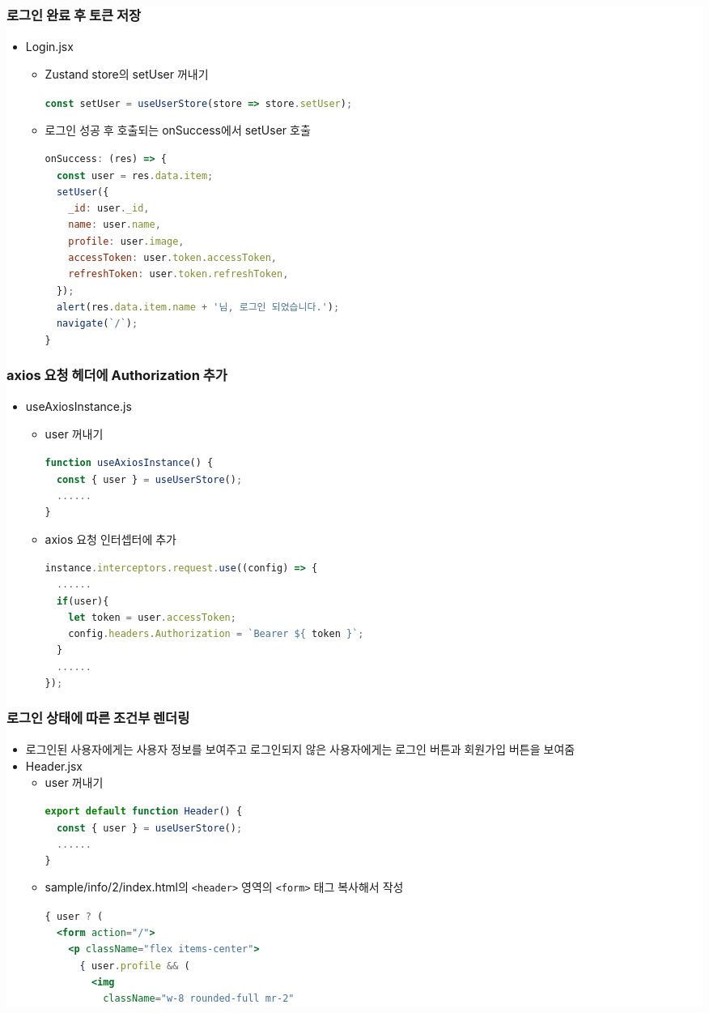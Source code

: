 ### 로그인 완료 후 토큰 저장
* Login.jsx
  - Zustand store의 setUser 꺼내기
    ```jsx
    const setUser = useUserStore(store => store.setUser);
    ```

  - 로그인 성공 후 호출되는 onSuccess에서 setUser 호출
    ```jsx
    onSuccess: (res) => {
      const user = res.data.item;
      setUser({
        _id: user._id,
        name: user.name,
        profile: user.image,
        accessToken: user.token.accessToken,
        refreshToken: user.token.refreshToken,
      });
      alert(res.data.item.name + '님, 로그인 되었습니다.');
      navigate(`/`);
    }
    ```

### axios 요청 헤더에 Authorization 추가
* useAxiosInstance.js
  - user 꺼내기
    ```js
    function useAxiosInstance() {
      const { user } = useUserStore();
      ......
    }
    ```

  - axios 요청 인터셉터에 추가
    ```js
    instance.interceptors.request.use((config) => {
      ......
      if(user){
        let token = user.accessToken;
        config.headers.Authorization = `Bearer ${ token }`;
      }
      ......
    });
    ```

### 로그인 상태에 따른 조건부 렌더링
* 로그인된 사용자에게는 사용자 정보를 보여주고 로그인되지 않은 사용자에게는 로그인 버튼과 회원가입 버튼을 보여줌
* Header.jsx
  - user 꺼내기
    ```js
    export default function Header() {
      const { user } = useUserStore();
      ......
    }
    ```
  - sample/info/2/index.html의 `<header>` 영역의 `<form>` 태그 복사해서 작성
    ```jsx
    { user ? (
      <form action="/">
        <p className="flex items-center">
          { user.profile && (
            <img 
              className="w-8 rounded-full mr-2" 